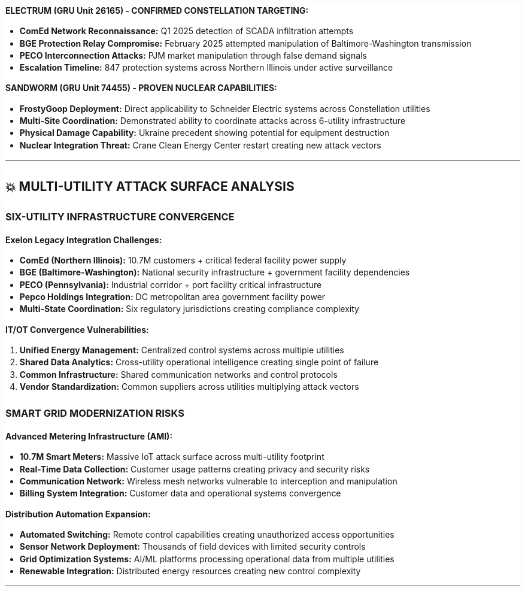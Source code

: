 **ELECTRUM (GRU Unit 26165) - CONFIRMED CONSTELLATION TARGETING:**  
- **ComEd Network Reconnaissance:** Q1 2025 detection of SCADA infiltration attempts  
- **BGE Protection Relay Compromise:** February 2025 attempted manipulation of Baltimore-Washington transmission  
- **PECO Interconnection Attacks:** PJM market manipulation through false demand signals  
- **Escalation Timeline:** 847 protection systems across Northern Illinois under active surveillance  

**SANDWORM (GRU Unit 74455) - PROVEN NUCLEAR CAPABILITIES:**  
- **FrostyGoop Deployment:** Direct applicability to Schneider Electric systems across Constellation utilities  
- **Multi-Site Coordination:** Demonstrated ability to coordinate attacks across 6-utility infrastructure  
- **Physical Damage Capability:** Ukraine precedent showing potential for equipment destruction  
- **Nuclear Integration Threat:** Crane Clean Energy Center restart creating new attack vectors  

---

## 💥 MULTI-UTILITY ATTACK SURFACE ANALYSIS

### SIX-UTILITY INFRASTRUCTURE CONVERGENCE

**Exelon Legacy Integration Challenges:**  
- **ComEd (Northern Illinois):** 10.7M customers + critical federal facility power supply  
- **BGE (Baltimore-Washington):** National security infrastructure + government facility dependencies  
- **PECO (Pennsylvania):** Industrial corridor + port facility critical infrastructure  
- **Pepco Holdings Integration:** DC metropolitan area government facility power  
- **Multi-State Coordination:** Six regulatory jurisdictions creating compliance complexity  

**IT/OT Convergence Vulnerabilities:**  
1. **Unified Energy Management:** Centralized control systems across multiple utilities  
2. **Shared Data Analytics:** Cross-utility operational intelligence creating single point of failure  
3. **Common Infrastructure:** Shared communication networks and control protocols  
4. **Vendor Standardization:** Common suppliers across utilities multiplying attack vectors  

### SMART GRID MODERNIZATION RISKS

**Advanced Metering Infrastructure (AMI):**  
- **10.7M Smart Meters:** Massive IoT attack surface across multi-utility footprint  
- **Real-Time Data Collection:** Customer usage patterns creating privacy and security risks  
- **Communication Network:** Wireless mesh networks vulnerable to interception and manipulation  
- **Billing System Integration:** Customer data and operational systems convergence  

**Distribution Automation Expansion:**  
- **Automated Switching:** Remote control capabilities creating unauthorized access opportunities  
- **Sensor Network Deployment:** Thousands of field devices with limited security controls  
- **Grid Optimization Systems:** AI/ML platforms processing operational data from multiple utilities  
- **Renewable Integration:** Distributed energy resources creating new control complexity  

---

